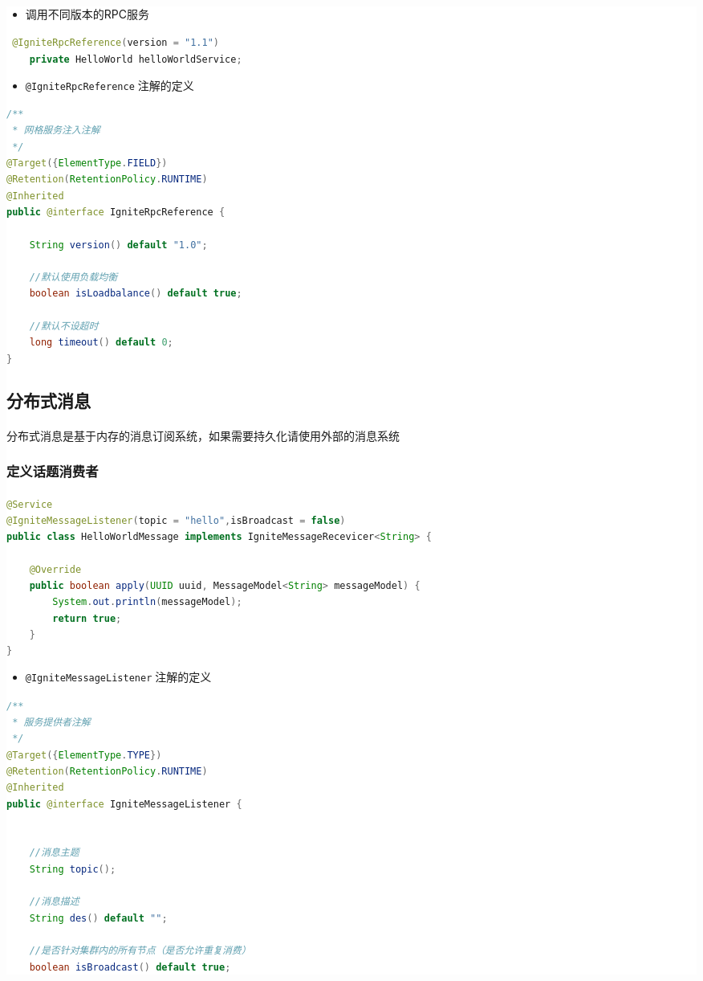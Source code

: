 * 调用不同版本的RPC服务
```java
 @IgniteRpcReference(version = "1.1")
    private HelloWorld helloWorldService;
```

* `@IgniteRpcReference` 注解的定义
```java
/**
 * 网格服务注入注解
 */
@Target({ElementType.FIELD})
@Retention(RetentionPolicy.RUNTIME)
@Inherited
public @interface IgniteRpcReference {

    String version() default "1.0";

    //默认使用负载均衡
    boolean isLoadbalance() default true;

    //默认不设超时
    long timeout() default 0;
}

```


## <span id="Message">分布式消息</span>

分布式消息是基于内存的消息订阅系统，如果需要持久化请使用外部的消息系统

### 定义话题消费者
```java
@Service
@IgniteMessageListener(topic = "hello",isBroadcast = false)
public class HelloWorldMessage implements IgniteMessageRecevicer<String> {

    @Override
    public boolean apply(UUID uuid, MessageModel<String> messageModel) {
        System.out.println(messageModel);
        return true;
    }
}
```

* `@IgniteMessageListener` 注解的定义
```java
/**
 * 服务提供者注解
 */
@Target({ElementType.TYPE})
@Retention(RetentionPolicy.RUNTIME)
@Inherited
public @interface IgniteMessageListener {


    //消息主题
    String topic();

    //消息描述
    String des() default "";

    //是否针对集群内的所有节点（是否允许重复消费）
    boolean isBroadcast() default true;

```